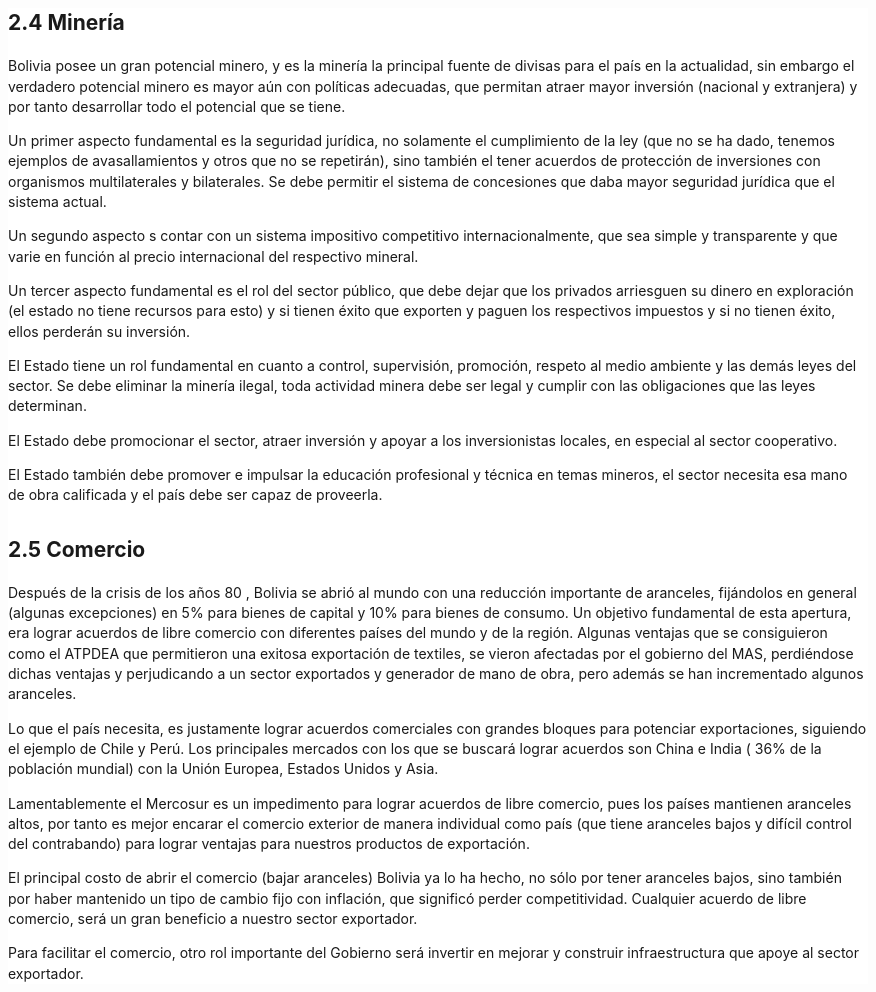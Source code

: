 ## 2.4 Minería

Bolivia posee un gran potencial minero, y es la minería la principal fuente de divisas para el país en la actualidad, sin embargo el verdadero potencial minero es mayor aún con políticas adecuadas, que permitan atraer mayor inversión (nacional y extranjera) y por tanto desarrollar todo el potencial que se tiene.

Un primer aspecto fundamental es la seguridad jurídica, no solamente el cumplimiento de la ley (que no se ha dado, tenemos ejemplos de avasallamientos y otros que no se repetirán), sino también el tener acuerdos de protección de inversiones con organismos multilaterales y bilaterales. Se debe permitir el sistema de concesiones que daba mayor seguridad jurídica que el sistema actual.

Un segundo aspecto s contar con un sistema impositivo competitivo internacionalmente, que sea simple y transparente y que varie en función al precio internacional del respectivo mineral.

Un tercer aspecto fundamental es el rol del sector público, que debe dejar que los privados arriesguen su dinero en exploración (el estado no tiene recursos para esto) y si tienen éxito que exporten y paguen los respectivos impuestos y si no tienen éxito, ellos perderán su inversión.

El Estado tiene un rol fundamental en cuanto a control, supervisión, promoción, respeto al medio ambiente y las demás leyes del sector. Se debe eliminar la minería ilegal, toda actividad minera debe ser legal y cumplir con las obligaciones que las leyes determinan.

El Estado debe promocionar el sector, atraer inversión y apoyar a los inversionistas locales, en especial al sector cooperativo.

El Estado también debe promover e impulsar la educación profesional y técnica en temas mineros, el sector necesita esa mano de obra calificada y el país debe ser capaz de proveerla.

## 2.5 Comercio

Después de la crisis de los años 80 , Bolivia se abrió al mundo con una reducción importante de aranceles, fijándolos en general (algunas excepciones) en 5% para bienes de capital y 10% para bienes de consumo. Un objetivo fundamental de esta apertura, era lograr acuerdos de libre comercio con diferentes países del mundo y de la región. Algunas ventajas que se consiguieron como el ATPDEA que permitieron una exitosa exportación de textiles, se vieron afectadas por el gobierno del MAS, perdiéndose dichas ventajas y perjudicando a un sector exportados y generador de mano de obra, pero además se han incrementado algunos aranceles.

Lo que el país necesita, es justamente lograr acuerdos comerciales con grandes bloques para potenciar exportaciones, siguiendo el ejemplo de Chile y Perú. Los principales mercados con los que se buscará lograr acuerdos son China e India ( 36% de la población mundial) con la Unión Europea, Estados Unidos y Asia.

Lamentablemente el Mercosur es un impedimento para lograr acuerdos de libre comercio, pues los países mantienen aranceles altos, por tanto es mejor encarar el comercio exterior de manera individual como país (que tiene aranceles bajos y difícil control del contrabando) para lograr ventajas para nuestros productos de exportación.

El principal costo de abrir el comercio (bajar aranceles) Bolivia ya lo ha hecho, no sólo por tener aranceles bajos, sino también por haber mantenido un tipo de cambio fijo con inflación, que significó perder competitividad. Cualquier acuerdo de libre comercio, será un gran beneficio a nuestro sector exportador.

Para facilitar el comercio, otro rol importante del Gobierno será invertir en mejorar y construir infraestructura que apoye al sector exportador.
